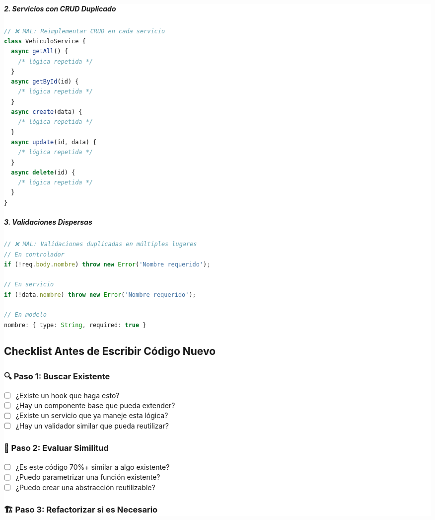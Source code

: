##### 2. Servicios con CRUD Duplicado

```typescript
// ❌ MAL: Reimplementar CRUD en cada servicio
class VehiculoService {
  async getAll() {
    /* lógica repetida */
  }
  async getById(id) {
    /* lógica repetida */
  }
  async create(data) {
    /* lógica repetida */
  }
  async update(id, data) {
    /* lógica repetida */
  }
  async delete(id) {
    /* lógica repetida */
  }
}
```

##### 3. Validaciones Dispersas

```typescript
// ❌ MAL: Validaciones duplicadas en múltiples lugares
// En controlador
if (!req.body.nombre) throw new Error('Nombre requerido');

// En servicio
if (!data.nombre) throw new Error('Nombre requerido');

// En modelo
nombre: { type: String, required: true }
```

## Checklist Antes de Escribir Código Nuevo

### 🔍 Paso 1: Buscar Existente

- [ ] ¿Existe un hook que haga esto?
- [ ] ¿Hay un componente base que pueda extender?
- [ ] ¿Existe un servicio que ya maneje esta lógica?
- [ ] ¿Hay un validador similar que pueda reutilizar?

### 🤔 Paso 2: Evaluar Similitud

- [ ] ¿Es este código 70%+ similar a algo existente?
- [ ] ¿Puedo parametrizar una función existente?
- [ ] ¿Puedo crear una abstracción reutilizable?

### 🏗️ Paso 3: Refactorizar si es Necesario
